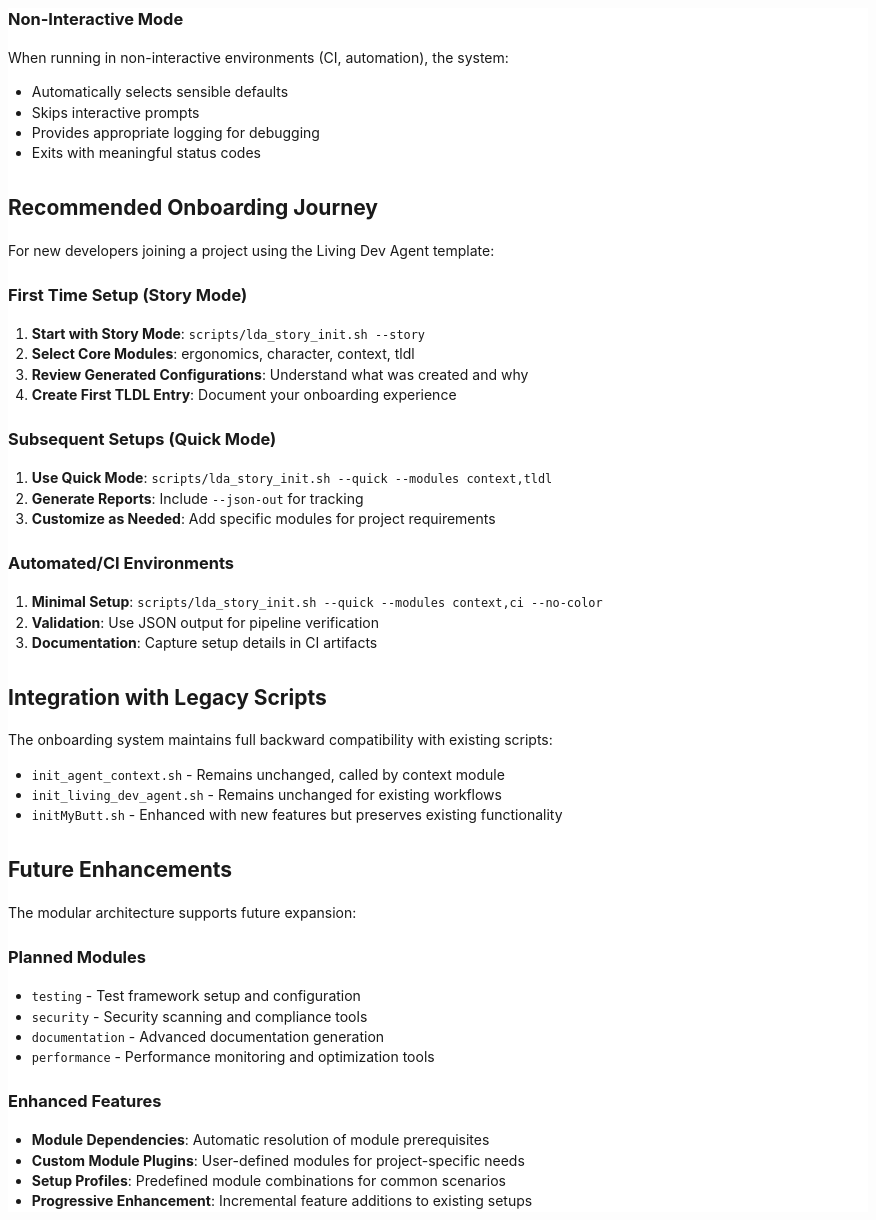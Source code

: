 ### Non-Interactive Mode
When running in non-interactive environments (CI, automation), the system:
- Automatically selects sensible defaults
- Skips interactive prompts
- Provides appropriate logging for debugging
- Exits with meaningful status codes

## Recommended Onboarding Journey

For new developers joining a project using the Living Dev Agent template:

### First Time Setup (Story Mode)
1. **Start with Story Mode**: `scripts/lda_story_init.sh --story`
2. **Select Core Modules**: ergonomics, character, context, tldl
3. **Review Generated Configurations**: Understand what was created and why
4. **Create First TLDL Entry**: Document your onboarding experience

### Subsequent Setups (Quick Mode)
1. **Use Quick Mode**: `scripts/lda_story_init.sh --quick --modules context,tldl`
2. **Generate Reports**: Include `--json-out` for tracking
3. **Customize as Needed**: Add specific modules for project requirements

### Automated/CI Environments
1. **Minimal Setup**: `scripts/lda_story_init.sh --quick --modules context,ci --no-color`
2. **Validation**: Use JSON output for pipeline verification
3. **Documentation**: Capture setup details in CI artifacts

## Integration with Legacy Scripts

The onboarding system maintains full backward compatibility with existing scripts:

- `init_agent_context.sh` - Remains unchanged, called by context module
- `init_living_dev_agent.sh` - Remains unchanged for existing workflows
- `initMyButt.sh` - Enhanced with new features but preserves existing functionality

## Future Enhancements

The modular architecture supports future expansion:

### Planned Modules
- `testing` - Test framework setup and configuration
- `security` - Security scanning and compliance tools
- `documentation` - Advanced documentation generation
- `performance` - Performance monitoring and optimization tools

### Enhanced Features
- **Module Dependencies**: Automatic resolution of module prerequisites
- **Custom Module Plugins**: User-defined modules for project-specific needs
- **Setup Profiles**: Predefined module combinations for common scenarios
- **Progressive Enhancement**: Incremental feature additions to existing setups
